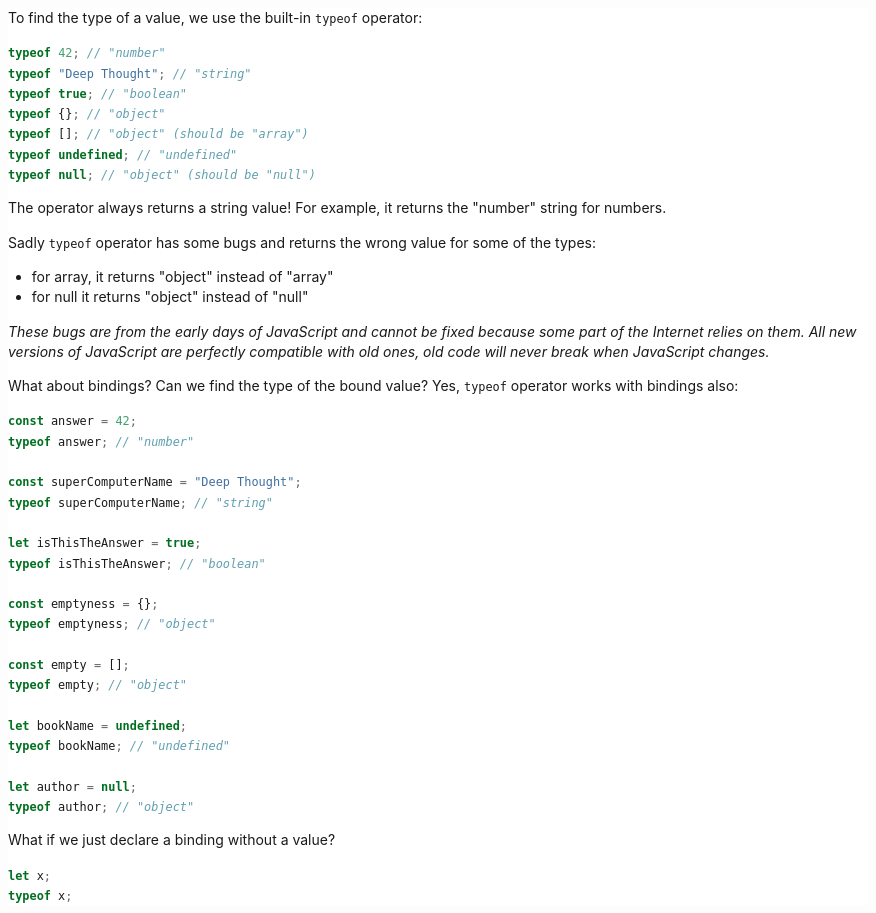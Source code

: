 To find the type of a value, we use the built-in `typeof` operator:

```js
typeof 42; // "number"
typeof "Deep Thought"; // "string"
typeof true; // "boolean"
typeof {}; // "object"
typeof []; // "object" (should be "array")
typeof undefined; // "undefined"
typeof null; // "object" (should be "null")
```

The operator always returns a string value! For example, it returns the "number" string for numbers.

Sadly `typeof` operator has some bugs and returns the wrong value for some of the types:

- for array, it returns "object" instead of "array"
- for null it returns "object" instead of "null"

_These bugs are from the early days of JavaScript and cannot be fixed because some part of the Internet relies on them. All new versions of JavaScript are perfectly compatible with old ones, old code will never break when JavaScript changes._

What about bindings? Can we find the type of the bound value? Yes, `typeof` operator works with bindings also:

```js
const answer = 42;
typeof answer; // "number"

const superComputerName = "Deep Thought";
typeof superComputerName; // "string"

let isThisTheAnswer = true;
typeof isThisTheAnswer; // "boolean"

const emptyness = {};
typeof emptyness; // "object"

const empty = [];
typeof empty; // "object"

let bookName = undefined;
typeof bookName; // "undefined"

let author = null;
typeof author; // "object"
```

What if we just declare a binding without a value?

```js
let x;
typeof x;
```
